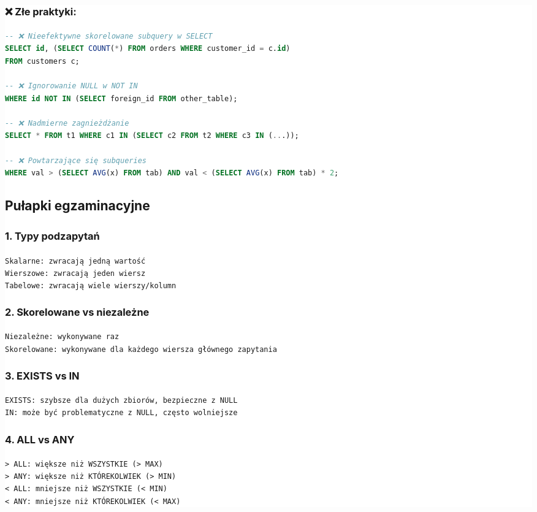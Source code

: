 ### ❌ **Złe praktyki:**

```sql
-- ❌ Nieefektywne skorelowane subquery w SELECT
SELECT id, (SELECT COUNT(*) FROM orders WHERE customer_id = c.id)
FROM customers c;

-- ❌ Ignorowanie NULL w NOT IN
WHERE id NOT IN (SELECT foreign_id FROM other_table);

-- ❌ Nadmierne zagnieżdżanie
SELECT * FROM t1 WHERE c1 IN (SELECT c2 FROM t2 WHERE c3 IN (...));

-- ❌ Powtarzające się subqueries
WHERE val > (SELECT AVG(x) FROM tab) AND val < (SELECT AVG(x) FROM tab) * 2;
```

## Pułapki egzaminacyjne

### 1. **Typy podzapytań**
```
Skalarne: zwracają jedną wartość
Wierszowe: zwracają jeden wiersz
Tabelowe: zwracają wiele wierszy/kolumn
```

### 2. **Skorelowane vs niezależne**
```
Niezależne: wykonywane raz
Skorelowane: wykonywane dla każdego wiersza głównego zapytania
```

### 3. **EXISTS vs IN**
```
EXISTS: szybsze dla dużych zbiorów, bezpieczne z NULL
IN: może być problematyczne z NULL, często wolniejsze
```

### 4. **ALL vs ANY**
```
> ALL: większe niż WSZYSTKIE (> MAX)
> ANY: większe niż KTÓREKOLWIEK (> MIN)
< ALL: mniejsze niż WSZYSTKIE (< MIN)
< ANY: mniejsze niż KTÓREKOLWIEK (< MAX)
```